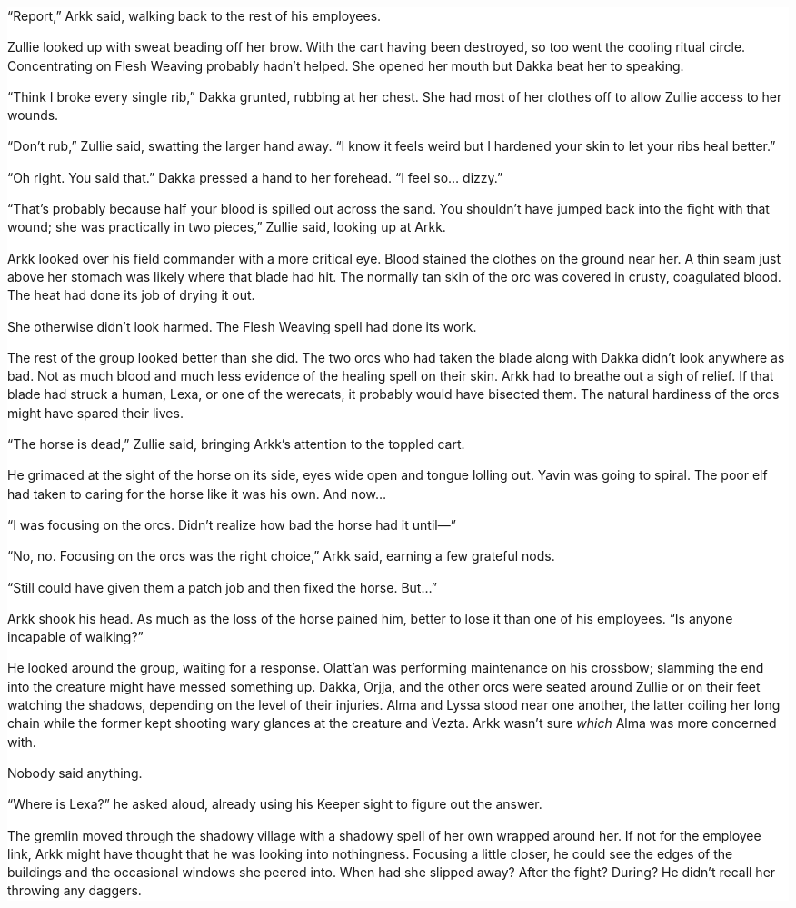 “Report,” Arkk said, walking back to the rest of his employees.

Zullie looked up with sweat beading off her brow. With the cart having been destroyed, so too went the cooling ritual circle. Concentrating on Flesh Weaving probably hadn’t helped. She opened her mouth but Dakka beat her to speaking.

“Think I broke every single rib,” Dakka grunted, rubbing at her chest. She had most of her clothes off to allow Zullie access to her wounds.

“Don’t rub,” Zullie said, swatting the larger hand away. “I know it feels weird but I hardened your skin to let your ribs heal better.”

“Oh right. You said that.” Dakka pressed a hand to her forehead. “I feel so… dizzy.”

“That’s probably because half your blood is spilled out across the sand. You shouldn’t have jumped back into the fight with that wound; she was practically in two pieces,” Zullie said, looking up at Arkk.

Arkk looked over his field commander with a more critical eye. Blood stained the clothes on the ground near her. A thin seam just above her stomach was likely where that blade had hit. The normally tan skin of the orc was covered in crusty, coagulated blood. The heat had done its job of drying it out.

She otherwise didn’t look harmed. The Flesh Weaving spell had done its work.

The rest of the group looked better than she did. The two orcs who had taken the blade along with Dakka didn’t look anywhere as bad. Not as much blood and much less evidence of the healing spell on their skin. Arkk had to breathe out a sigh of relief. If that blade had struck a human, Lexa, or one of the werecats, it probably would have bisected them. The natural hardiness of the orcs might have spared their lives.

“The horse is dead,” Zullie said, bringing Arkk’s attention to the toppled cart.

He grimaced at the sight of the horse on its side, eyes wide open and tongue lolling out. Yavin was going to spiral. The poor elf had taken to caring for the horse like it was his own. And now…

“I was focusing on the orcs. Didn’t realize how bad the horse had it until—”

“No, no. Focusing on the orcs was the right choice,” Arkk said, earning a few grateful nods.

“Still could have given them a patch job and then fixed the horse. But…”

Arkk shook his head. As much as the loss of the horse pained him, better to lose it than one of his employees. “Is anyone incapable of walking?”

He looked around the group, waiting for a response. Olatt’an was performing maintenance on his crossbow; slamming the end into the creature might have messed something up. Dakka, Orjja, and the other orcs were seated around Zullie or on their feet watching the shadows, depending on the level of their injuries. Alma and Lyssa stood near one another, the latter coiling her long chain while the former kept shooting wary glances at the creature and Vezta. Arkk wasn’t sure *which* Alma was more concerned with.

Nobody said anything.

“Where is Lexa?” he asked aloud, already using his Keeper sight to figure out the answer.

The gremlin moved through the shadowy village with a shadowy spell of her own wrapped around her. If not for the employee link, Arkk might have thought that he was looking into nothingness. Focusing a little closer,  he could see the edges of the buildings and the occasional windows she peered into. When had she slipped away? After the fight? During? He didn’t recall her throwing any daggers.
